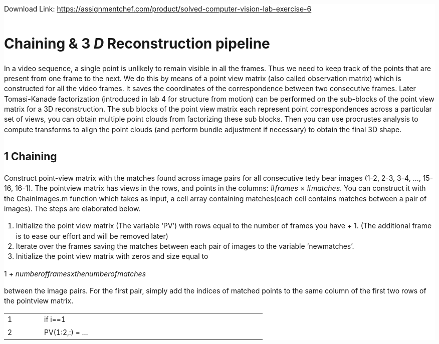 Download Link: https://assignmentchef.com/product/solved-computer-vision-lab-exercise-6
<br>
<h1> Chaining &amp; 3 <em>D </em>Reconstruction pipeline</h1>

In a video sequence, a single point is unlikely to remain visible in all the frames. Thus we need to keep track of the points that are present from one frame to the next. We do this by means of a point view matrix (also called observation matrix) which is constructed for all the video frames. It saves the coordinates of the correspondence between two consecutive frames. Later Tomasi-Kanade factorization (introduced in lab 4 for structure from motion) can be performed on the sub-blocks of the point view matrix for a 3D reconstruction. The sub blocks of the point view matrix each represent point correspondences across a particular set of views, you can obtain multiple point clouds from factorizing these sub blocks. Then you can use procrustes analysis to compute transforms to align the point clouds (and perform bundle adjustment if necessary) to obtain the final 3D shape.

<h2>1      Chaining</h2>

Construct point-view matrix with the matches found across image pairs for all consecutive tedy bear images (1-2, 2-3, 3-4, …, 15-16, 16-1). The pointview matrix has views in the rows, and points in the columns: #<em>frames </em>× #<em>matches</em>. You can construct it with the ChainImages.m function which takes as input, a cell array containing matches(each cell contains matches between a pair of images). The steps are elaborated below.

<ol>

 <li>Initialize the point view matrix (The variable ‘PV’) with rows equal to the number of frames you have + 1. (The additional frame is to ease our effort and will be removed later)</li>

 <li>Iterate over the frames saving the matches between each pair of images to the variable ‘newmatches’.</li>

 <li>Initialize the point view matrix with zeros and size equal to</li>

</ol>

1 + <em>numberofframesxthenumberofmatches</em>

between the image pairs. For the first pair, simply add the indices of matched points to the same column of the first two rows of the pointview matrix.

<table width="488">

 <tbody>

  <tr>

   <td width="59">1</td>

   <td width="429">if i==1</td>

  </tr>

  <tr>

   <td width="59">2</td>

   <td width="429">PV(1:2,:) = …</td>

  </tr>

 </tbody>
